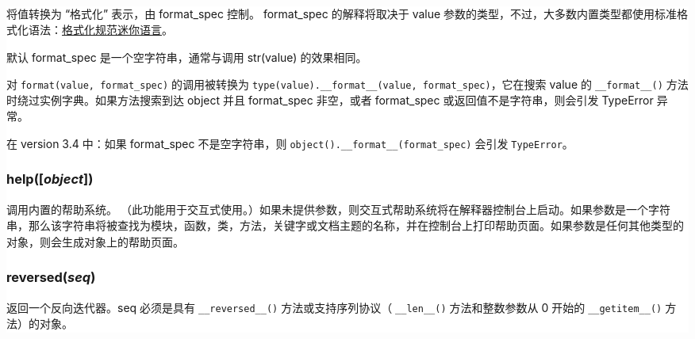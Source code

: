将值转换为 “格式化” 表示，由 format_spec 控制。 format_spec 的解释将取决于 value 参数的类型，不过，大多数内置类型都使用标准格式化语法：[格式化规范迷你语言](https://link.juejin.im?target=https%3A%2F%2Fdocs.python.org%2F3.7%2Flibrary%2Fstring.html%23formatspec)。

默认 format_spec 是一个空字符串，通常与调用 str(value) 的效果相同。

对 `format(value, format_spec)` 的调用被转换为 `type(value).__format__(value, format_spec)`，它在搜索 value 的 `__format__()` 方法时绕过实例字典。如果方法搜索到达 object 并且 format_spec 非空，或者 format_spec 或返回值不是字符串，则会引发 TypeError 异常。

在 version 3.4 中：如果 format_spec 不是空字符串，则 `object().__format__(format_spec)` 会引发 `TypeError`。

### help([*object*])

调用内置的帮助系统。 （此功能用于交互式使用。）如果未提供参数，则交互式帮助系统将在解释器控制台上启动。如果参数是一个字符串，那么该字符串将被查找为模块，函数，类，方法，关键字或文档主题的名称，并在控制台上打印帮助页面。如果参数是任何其他类型的对象，则会生成对象上的帮助页面。

### reversed(*seq*)

返回一个反向迭代器。seq 必须是具有 `__reversed__()` 方法或支持序列协议（ `__len__()` 方法和整数参数从 0 开始的 `__getitem__()` 方法）的对象。
